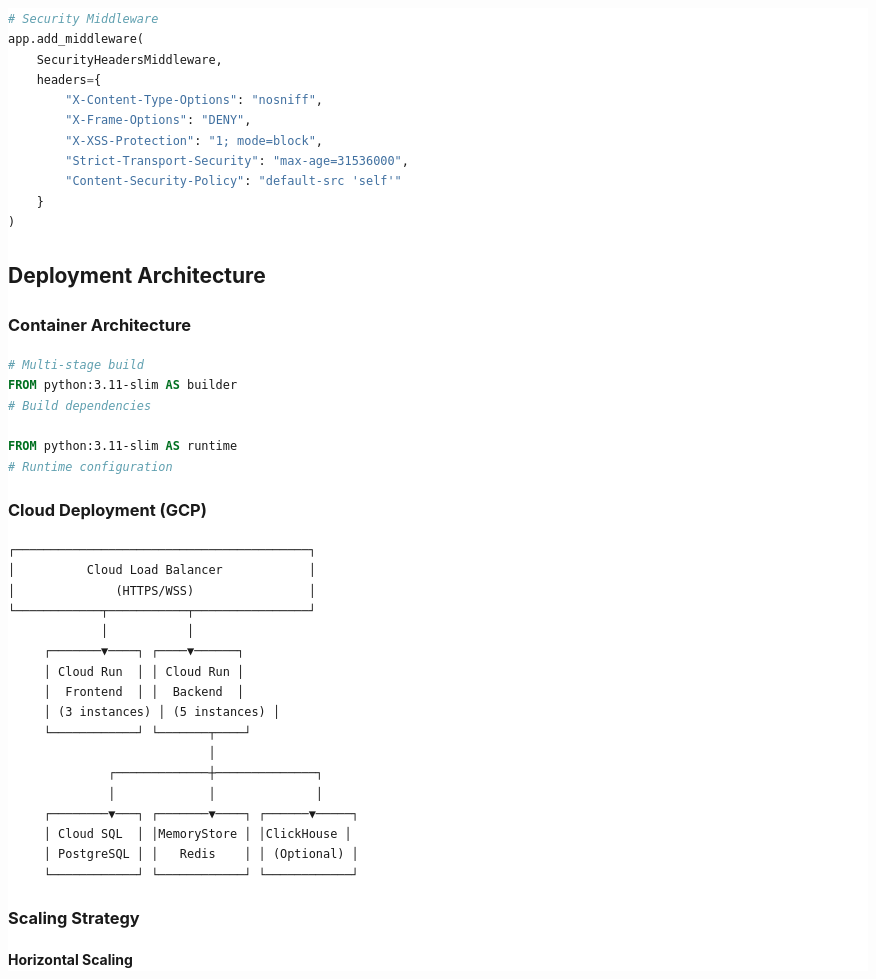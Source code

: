```python
# Security Middleware
app.add_middleware(
    SecurityHeadersMiddleware,
    headers={
        "X-Content-Type-Options": "nosniff",
        "X-Frame-Options": "DENY",
        "X-XSS-Protection": "1; mode=block",
        "Strict-Transport-Security": "max-age=31536000",
        "Content-Security-Policy": "default-src 'self'"
    }
)
```

## Deployment Architecture

### Container Architecture

```dockerfile
# Multi-stage build
FROM python:3.11-slim AS builder
# Build dependencies

FROM python:3.11-slim AS runtime
# Runtime configuration
```

### Cloud Deployment (GCP)

```
┌─────────────────────────────────────────┐
│          Cloud Load Balancer            │
│              (HTTPS/WSS)                │
└────────────┬───────────┬────────────────┘
             │           │
     ┌───────▼────┐ ┌────▼──────┐
     │ Cloud Run  │ │ Cloud Run │
     │  Frontend  │ │  Backend  │
     │ (3 instances) │ (5 instances) │
     └────────────┘ └───────┬────┘
                            │
              ┌─────────────┼──────────────┐
              │             │              │
     ┌────────▼───┐ ┌───────▼────┐ ┌──────▼─────┐
     │ Cloud SQL  │ │MemoryStore │ │ClickHouse │
     │ PostgreSQL │ │   Redis    │ │ (Optional) │
     └────────────┘ └────────────┘ └────────────┘
```

### Scaling Strategy

#### Horizontal Scaling

